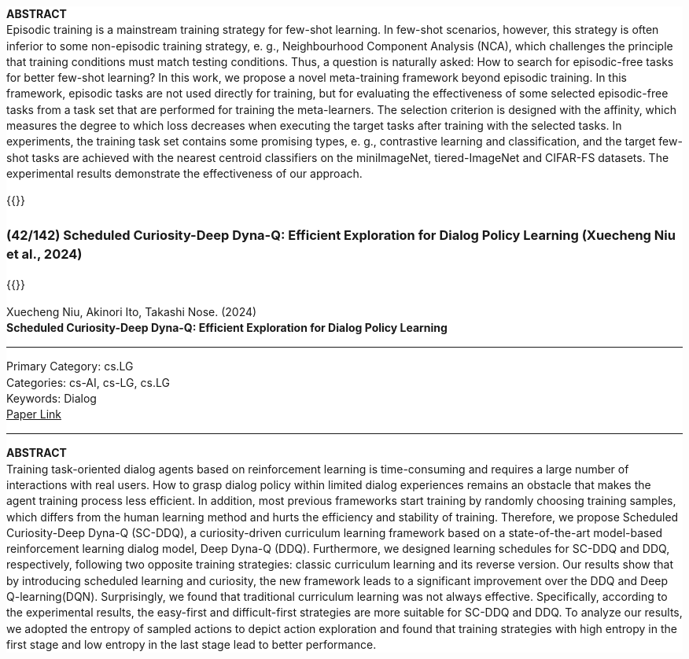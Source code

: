 

**ABSTRACT**  
Episodic training is a mainstream training strategy for few-shot learning. In few-shot scenarios, however, this strategy is often inferior to some non-episodic training strategy, e. g., Neighbourhood Component Analysis (NCA), which challenges the principle that training conditions must match testing conditions. Thus, a question is naturally asked: How to search for episodic-free tasks for better few-shot learning? In this work, we propose a novel meta-training framework beyond episodic training. In this framework, episodic tasks are not used directly for training, but for evaluating the effectiveness of some selected episodic-free tasks from a task set that are performed for training the meta-learners. The selection criterion is designed with the affinity, which measures the degree to which loss decreases when executing the target tasks after training with the selected tasks. In experiments, the training task set contains some promising types, e. g., contrastive learning and classification, and the target few-shot tasks are achieved with the nearest centroid classifiers on the miniImageNet, tiered-ImageNet and CIFAR-FS datasets. The experimental results demonstrate the effectiveness of our approach.

{{</citation>}}


### (42/142) Scheduled Curiosity-Deep Dyna-Q: Efficient Exploration for Dialog Policy Learning (Xuecheng Niu et al., 2024)

{{<citation>}}

Xuecheng Niu, Akinori Ito, Takashi Nose. (2024)  
**Scheduled Curiosity-Deep Dyna-Q: Efficient Exploration for Dialog Policy Learning**  

---
Primary Category: cs.LG  
Categories: cs-AI, cs-LG, cs.LG  
Keywords: Dialog  
[Paper Link](http://arxiv.org/abs/2402.00085v1)  

---


**ABSTRACT**  
Training task-oriented dialog agents based on reinforcement learning is time-consuming and requires a large number of interactions with real users. How to grasp dialog policy within limited dialog experiences remains an obstacle that makes the agent training process less efficient. In addition, most previous frameworks start training by randomly choosing training samples, which differs from the human learning method and hurts the efficiency and stability of training. Therefore, we propose Scheduled Curiosity-Deep Dyna-Q (SC-DDQ), a curiosity-driven curriculum learning framework based on a state-of-the-art model-based reinforcement learning dialog model, Deep Dyna-Q (DDQ). Furthermore, we designed learning schedules for SC-DDQ and DDQ, respectively, following two opposite training strategies: classic curriculum learning and its reverse version. Our results show that by introducing scheduled learning and curiosity, the new framework leads to a significant improvement over the DDQ and Deep Q-learning(DQN). Surprisingly, we found that traditional curriculum learning was not always effective. Specifically, according to the experimental results, the easy-first and difficult-first strategies are more suitable for SC-DDQ and DDQ. To analyze our results, we adopted the entropy of sampled actions to depict action exploration and found that training strategies with high entropy in the first stage and low entropy in the last stage lead to better performance.
